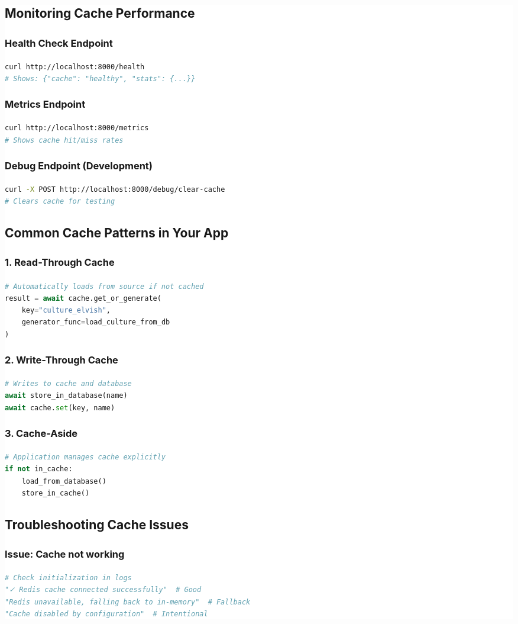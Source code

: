 ## Monitoring Cache Performance

### Health Check Endpoint
```bash
curl http://localhost:8000/health
# Shows: {"cache": "healthy", "stats": {...}}
```

### Metrics Endpoint  
```bash
curl http://localhost:8000/metrics
# Shows cache hit/miss rates
```

### Debug Endpoint (Development)
```bash
curl -X POST http://localhost:8000/debug/clear-cache
# Clears cache for testing
```

## Common Cache Patterns in Your App

### 1. Read-Through Cache
```python
# Automatically loads from source if not cached
result = await cache.get_or_generate(
    key="culture_elvish",
    generator_func=load_culture_from_db
)
```

### 2. Write-Through Cache
```python
# Writes to cache and database
await store_in_database(name)
await cache.set(key, name)
```

### 3. Cache-Aside
```python
# Application manages cache explicitly
if not in_cache:
    load_from_database()
    store_in_cache()
```

## Troubleshooting Cache Issues

### Issue: Cache not working
```python
# Check initialization in logs
"✓ Redis cache connected successfully"  # Good
"Redis unavailable, falling back to in-memory"  # Fallback
"Cache disabled by configuration"  # Intentional
```
